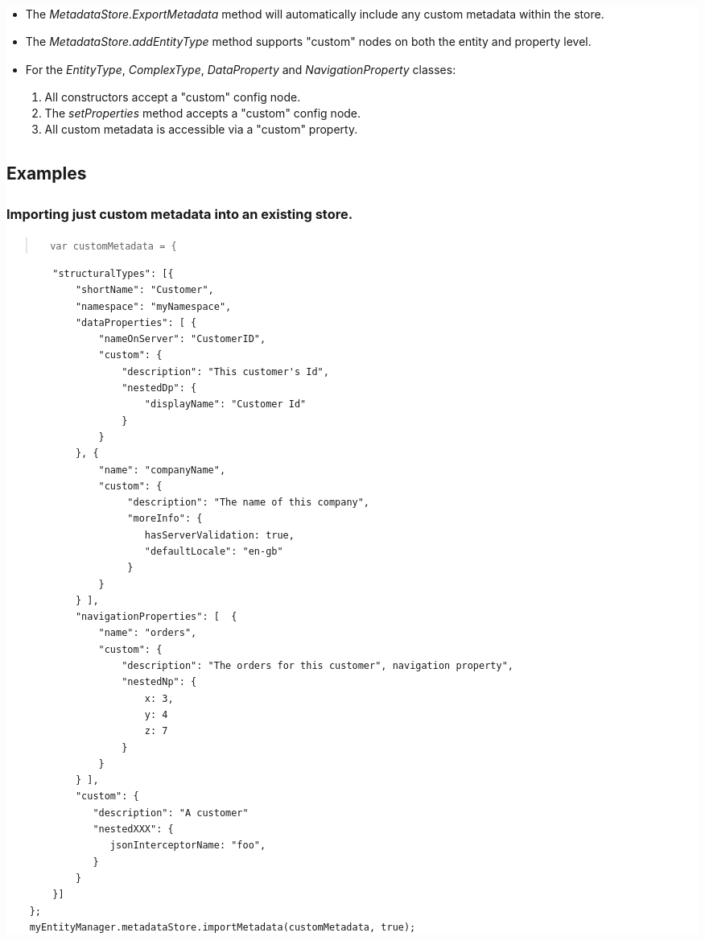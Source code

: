 
   + The *MetadataStore.ExportMetadata* method will automatically include any custom metadata within the store.
    
   + The *MetadataStore.addEntityType* method supports "custom" nodes on both the entity and property level. 
   
   + For the *EntityType*, *ComplexType*, *DataProperty* and *NavigationProperty* classes:
      1. All constructors accept a "custom" config node. 
      1. The *setProperties* method accepts a "custom" config node.
      1. All custom metadata is accessible via a "custom" property.
            

## Examples

### Importing just custom metadata into an existing store.
       
> 		var customMetadata = {
            "structuralTypes": [{
                "shortName": "Customer",
                "namespace": "myNamespace",
                "dataProperties": [ { 
                    "nameOnServer": "CustomerID",
                    "custom": {                      
                        "description": "This customer's Id", 
                        "nestedDp": { 
                            "displayName": "Customer Id"
                        }
					}
                }, {
                    "name": "companyName",
                    "custom": {
                         "description": "The name of this company",
                         "moreInfo": {
                            hasServerValidation: true,
                            "defaultLocale": "en-gb"
 						 }
                    }
                } ],
                "navigationProperties": [  {
                    "name": "orders",
                    "custom": {
					    "description": "The orders for this customer", navigation property",
                        "nestedNp": {
                            x: 3,
                            y: 4
                            z: 7
                        }						
                    }  
                } ],
                "custom": {               
                   "description": "A customer"
                   "nestedXXX": {
					  jsonInterceptorName: "foo",
                   }
                }
            }]
        };
        myEntityManager.metadataStore.importMetadata(customMetadata, true);
